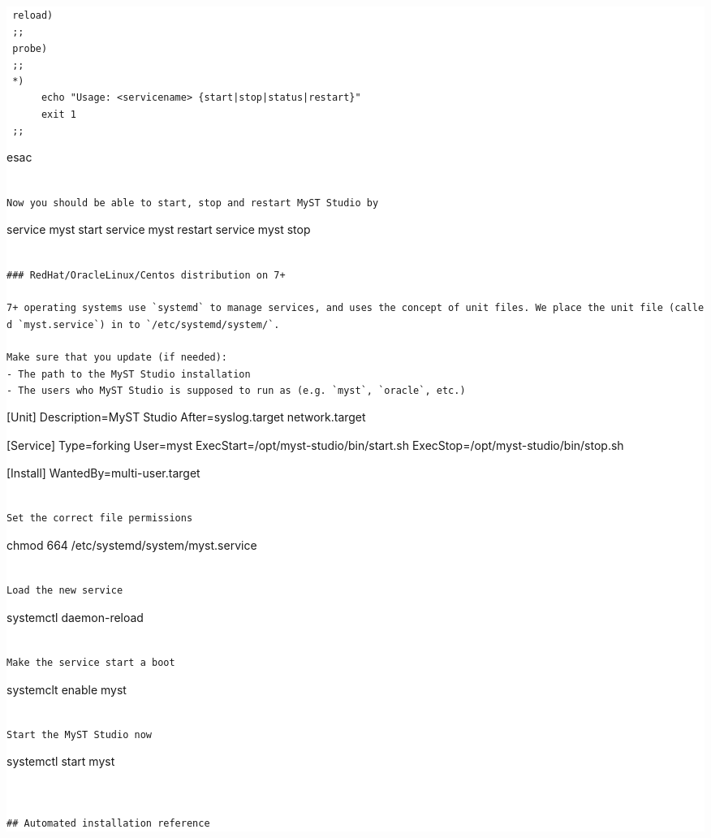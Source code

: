      reload)
     ;;
     probe)
     ;;
     *)
          echo "Usage: <servicename> {start|stop|status|restart}"
          exit 1
     ;;
esac
```
 
Now you should be able to start, stop and restart MyST Studio by
``` 
service myst start
service myst restart
service myst stop
```

### RedHat/OracleLinux/Centos distribution on 7+

7+ operating systems use `systemd` to manage services, and uses the concept of unit files. We place the unit file (called `myst.service`) in to `/etc/systemd/system/`.
 
Make sure that you update (if needed):
- The path to the MyST Studio installation
- The users who MyST Studio is supposed to run as (e.g. `myst`, `oracle`, etc.)

```
[Unit]
Description=MyST Studio
After=syslog.target network.target

[Service]
Type=forking
User=myst
ExecStart=/opt/myst-studio/bin/start.sh
ExecStop=/opt/myst-studio/bin/stop.sh

[Install]
WantedBy=multi-user.target
```

Set the correct file permissions
```
chmod 664 /etc/systemd/system/myst.service
```

Load the new service
```
systemctl daemon-reload
```

Make the service start a boot
```
systemclt enable myst
```

Start the MyST Studio now
```
systemctl start myst
```


## Automated installation reference

```